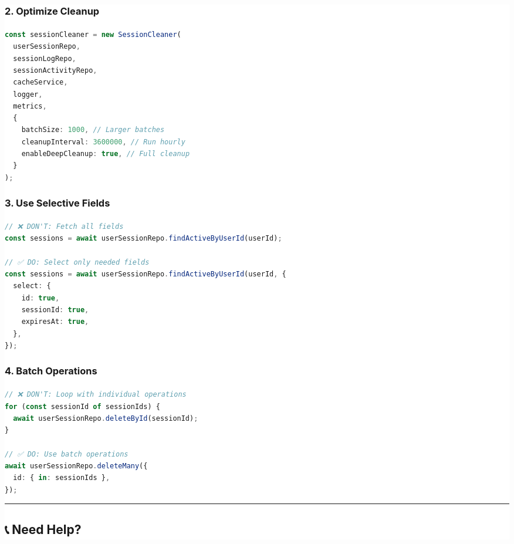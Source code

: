 ### 2. Optimize Cleanup

```typescript
const sessionCleaner = new SessionCleaner(
  userSessionRepo,
  sessionLogRepo,
  sessionActivityRepo,
  cacheService,
  logger,
  metrics,
  {
    batchSize: 1000, // Larger batches
    cleanupInterval: 3600000, // Run hourly
    enableDeepCleanup: true, // Full cleanup
  }
);
```

### 3. Use Selective Fields

```typescript
// ❌ DON'T: Fetch all fields
const sessions = await userSessionRepo.findActiveByUserId(userId);

// ✅ DO: Select only needed fields
const sessions = await userSessionRepo.findActiveByUserId(userId, {
  select: {
    id: true,
    sessionId: true,
    expiresAt: true,
  },
});
```

### 4. Batch Operations

```typescript
// ❌ DON'T: Loop with individual operations
for (const sessionId of sessionIds) {
  await userSessionRepo.deleteById(sessionId);
}

// ✅ DO: Use batch operations
await userSessionRepo.deleteMany({
  id: { in: sessionIds },
});
```

---

## 📞 Need Help?
